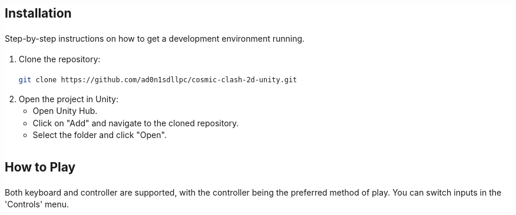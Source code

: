 ## Installation
Step-by-step instructions on how to get a development environment running.

1. Clone the repository:
    ```sh
    git clone https://github.com/ad0n1sdllpc/cosmic-clash-2d-unity.git
    ```
2. Open the project in Unity:
    - Open Unity Hub.
    - Click on "Add" and navigate to the cloned repository.
    - Select the folder and click "Open".

## How to Play

Both keyboard and controller are supported, with the controller being the preferred method of play. You can switch inputs in the 'Controls' menu.
